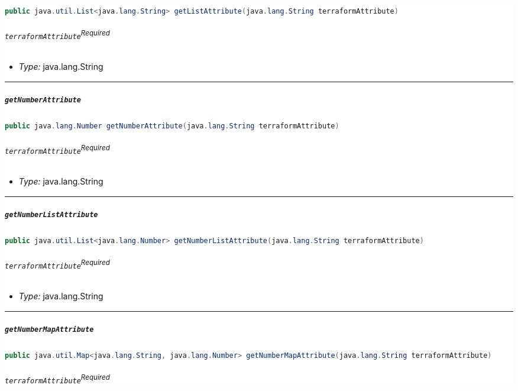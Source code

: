 ```java
public java.util.List<java.lang.String> getListAttribute(java.lang.String terraformAttribute)
```

###### `terraformAttribute`<sup>Required</sup> <a name="terraformAttribute" id="@cdktf/provider-cloudflare.user.UserOrganizationsOutputReference.getListAttribute.parameter.terraformAttribute"></a>

- *Type:* java.lang.String

---

##### `getNumberAttribute` <a name="getNumberAttribute" id="@cdktf/provider-cloudflare.user.UserOrganizationsOutputReference.getNumberAttribute"></a>

```java
public java.lang.Number getNumberAttribute(java.lang.String terraformAttribute)
```

###### `terraformAttribute`<sup>Required</sup> <a name="terraformAttribute" id="@cdktf/provider-cloudflare.user.UserOrganizationsOutputReference.getNumberAttribute.parameter.terraformAttribute"></a>

- *Type:* java.lang.String

---

##### `getNumberListAttribute` <a name="getNumberListAttribute" id="@cdktf/provider-cloudflare.user.UserOrganizationsOutputReference.getNumberListAttribute"></a>

```java
public java.util.List<java.lang.Number> getNumberListAttribute(java.lang.String terraformAttribute)
```

###### `terraformAttribute`<sup>Required</sup> <a name="terraformAttribute" id="@cdktf/provider-cloudflare.user.UserOrganizationsOutputReference.getNumberListAttribute.parameter.terraformAttribute"></a>

- *Type:* java.lang.String

---

##### `getNumberMapAttribute` <a name="getNumberMapAttribute" id="@cdktf/provider-cloudflare.user.UserOrganizationsOutputReference.getNumberMapAttribute"></a>

```java
public java.util.Map<java.lang.String, java.lang.Number> getNumberMapAttribute(java.lang.String terraformAttribute)
```

###### `terraformAttribute`<sup>Required</sup> <a name="terraformAttribute" id="@cdktf/provider-cloudflare.user.UserOrganizationsOutputReference.getNumberMapAttribute.parameter.terraformAttribute"></a>
